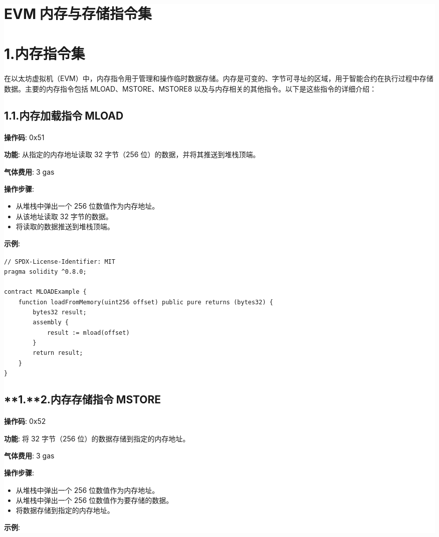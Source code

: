 # EVM 内存与存储指令集

# 1.**内存指令集**

在以太坊虚拟机（EVM）中，内存指令用于管理和操作临时数据存储。内存是可变的、字节可寻址的区域，用于智能合约在执行过程中存储数据。主要的内存指令包括 MLOAD、MSTORE、MSTORE8 以及与内存相关的其他指令。以下是这些指令的详细介绍：

## 1.1.内存加载指令 MLOAD

**操作码**: 0x51

**功能**: 从指定的内存地址读取 32 字节（256 位）的数据，并将其推送到堆栈顶端。

**气体费用**: 3 gas

**操作步骤**:

- 从堆栈中弹出一个 256 位数值作为内存地址。
- 从该地址读取 32 字节的数据。
- 将读取的数据推送到堆栈顶端。

**示例**:

```solidity
// SPDX-License-Identifier: MIT
pragma solidity ^0.8.0;

contract MLOADExample {
    function loadFromMemory(uint256 offset) public pure returns (bytes32) {
        bytes32 result;
        assembly {
            result := mload(offset)
        }
        return result;
    }
}
```

## **1.**2.内存存储指令 MSTORE

**操作码**: 0x52

**功能**: 将 32 字节（256 位）的数据存储到指定的内存地址。

**气体费用**: 3 gas

**操作步骤**:

- 从堆栈中弹出一个 256 位数值作为内存地址。
- 从堆栈中弹出一个 256 位数值作为要存储的数据。
- 将数据存储到指定的内存地址。

**示例**:
